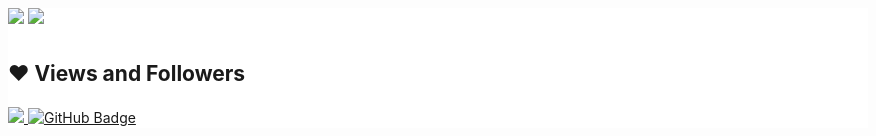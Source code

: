 <a href = "https://www.linkedin.com/in/pallab-das-414111198/"><img src="https://img.icons8.com/fluent/48/000000/linkedin.png"/></a>
<a href = "https://twitter.com/PallabD13850266"><img src="https://img.icons8.com/fluent/48/000000/twitter.png"/></a>

</p>

## ❤ Views and Followers
<a href="https://github.com/pallabdas/github-profile-views-counter">
    <img src="https://komarev.com/ghpvc/?username=pallabdas">
</a>
<a href="https://github.com/pallabdas?tab=followers"><img src="https://img.shields.io/github/followers/pallabdas?label=Followers&style=social" alt="GitHub Badge"></a>
